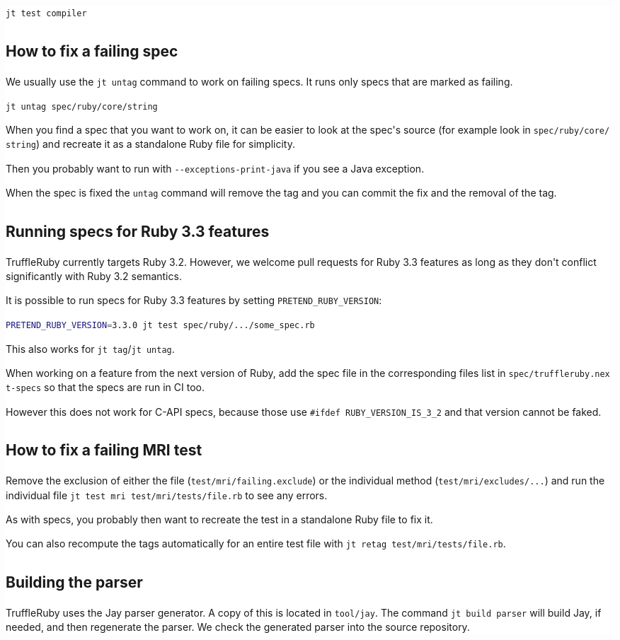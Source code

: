 ```bash
jt test compiler
```

## How to fix a failing spec

We usually use the `jt untag` command to work on failing specs. It runs only
specs that are marked as failing.

```bash
jt untag spec/ruby/core/string
```

When you find a spec that you want to work on, it can be easier to look at the
spec's source (for example look in `spec/ruby/core/string`) and recreate it
as a standalone Ruby file for simplicity.

Then you probably want to run with `--exceptions-print-java` if you see a Java
exception.

When the spec is fixed the `untag` command will remove the tag and you can
commit the fix and the removal of the tag.

## Running specs for Ruby 3.3 features

TruffleRuby currently targets Ruby 3.2. However, we welcome pull requests for
Ruby 3.3 features as long as they don't conflict significantly with
Ruby 3.2 semantics.

It is possible to run specs for Ruby 3.3 features by setting `PRETEND_RUBY_VERSION`:

```bash
PRETEND_RUBY_VERSION=3.3.0 jt test spec/ruby/.../some_spec.rb
```

This also works for `jt tag`/`jt untag`.

When working on a feature from the next version of Ruby, add the spec file in
the corresponding files list in `spec/truffleruby.next-specs` so that the specs
are run in CI too.

However this does not work for C-API specs,
because those use `#ifdef RUBY_VERSION_IS_3_2` and that version cannot be faked.

## How to fix a failing MRI test

Remove the exclusion of either the file (`test/mri/failing.exclude`) or the
individual method (`test/mri/excludes/...`) and run the individual file
`jt test mri test/mri/tests/file.rb` to see any errors.

As with specs, you probably then want to recreate the test in a standalone Ruby
file to fix it.

You can also recompute the tags automatically for an entire test file with
`jt retag test/mri/tests/file.rb`.

## Building the parser

TruffleRuby uses the Jay parser generator. A copy of this is located in
`tool/jay`. The command `jt build parser` will build Jay, if needed, and then
regenerate the parser. We check the generated parser into the source repository.
